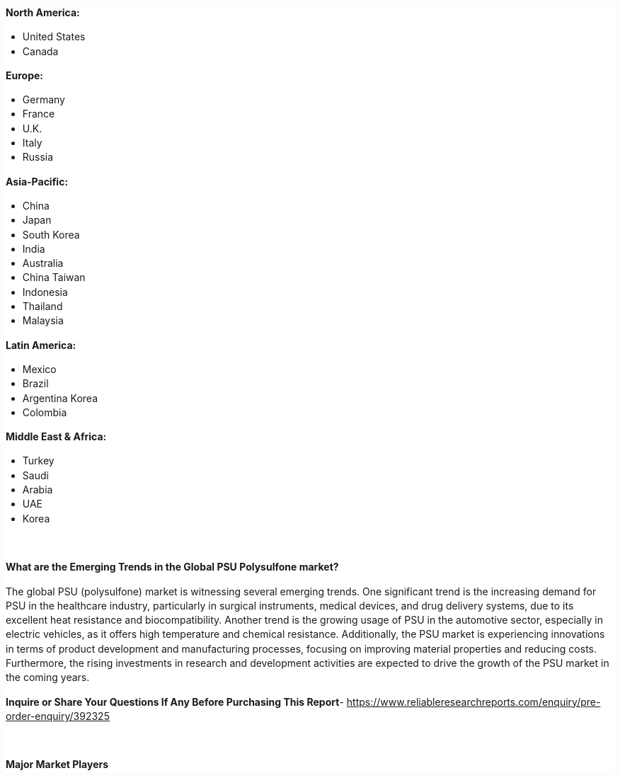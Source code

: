 <p>
    <p> <strong> North America: </strong>
        <ul>
            <li>United States</li>
            <li>Canada</li>
        </ul>
        </p> 
    <p> <strong> Europe: </strong>
        <ul>
            <li>Germany</li>
            <li>France</li>
            <li>U.K.</li>
            <li>Italy</li>
            <li>Russia</li>
        </ul>
        </p> 
    <p> <strong> Asia-Pacific: </strong>
        <ul>
            <li>China</li>
            <li>Japan</li>
            <li>South Korea</li>
            <li>India</li>
            <li>Australia</li>
            <li>China Taiwan</li>
            <li>Indonesia</li>
            <li>Thailand</li>
            <li>Malaysia</li>
        </ul>
        </p> 
    <p> <strong> Latin America: </strong>
        <ul>
            <li>Mexico</li>
            <li>Brazil</li>
            <li>Argentina Korea</li>
            <li>Colombia</li>
        </ul>
        </p> 
    <p> <strong> Middle East & Africa: </strong>
        <ul>
            <li>Turkey</li>
            <li>Saudi</li>
            <li>Arabia</li>
            <li>UAE</li>
            <li>Korea</li>
        </ul>
    </p>
    </p>
<p>&nbsp;</p>
<p><strong>What are the Emerging Trends in the Global PSU Polysulfone market?</strong></p>
<p><p>The global PSU (polysulfone) market is witnessing several emerging trends. One significant trend is the increasing demand for PSU in the healthcare industry, particularly in surgical instruments, medical devices, and drug delivery systems, due to its excellent heat resistance and biocompatibility. Another trend is the growing usage of PSU in the automotive sector, especially in electric vehicles, as it offers high temperature and chemical resistance. Additionally, the PSU market is experiencing innovations in terms of product development and manufacturing processes, focusing on improving material properties and reducing costs. Furthermore, the rising investments in research and development activities are expected to drive the growth of the PSU market in the coming years.</p></p>
<p><strong>Inquire or Share Your Questions If Any Before Purchasing This Report</strong>- <a href="https://www.reliableresearchreports.com/enquiry/pre-order-enquiry/392325">https://www.reliableresearchreports.com/enquiry/pre-order-enquiry/392325</a></p>
<p>&nbsp;</p>
<p><strong>Major Market Players</strong></p>